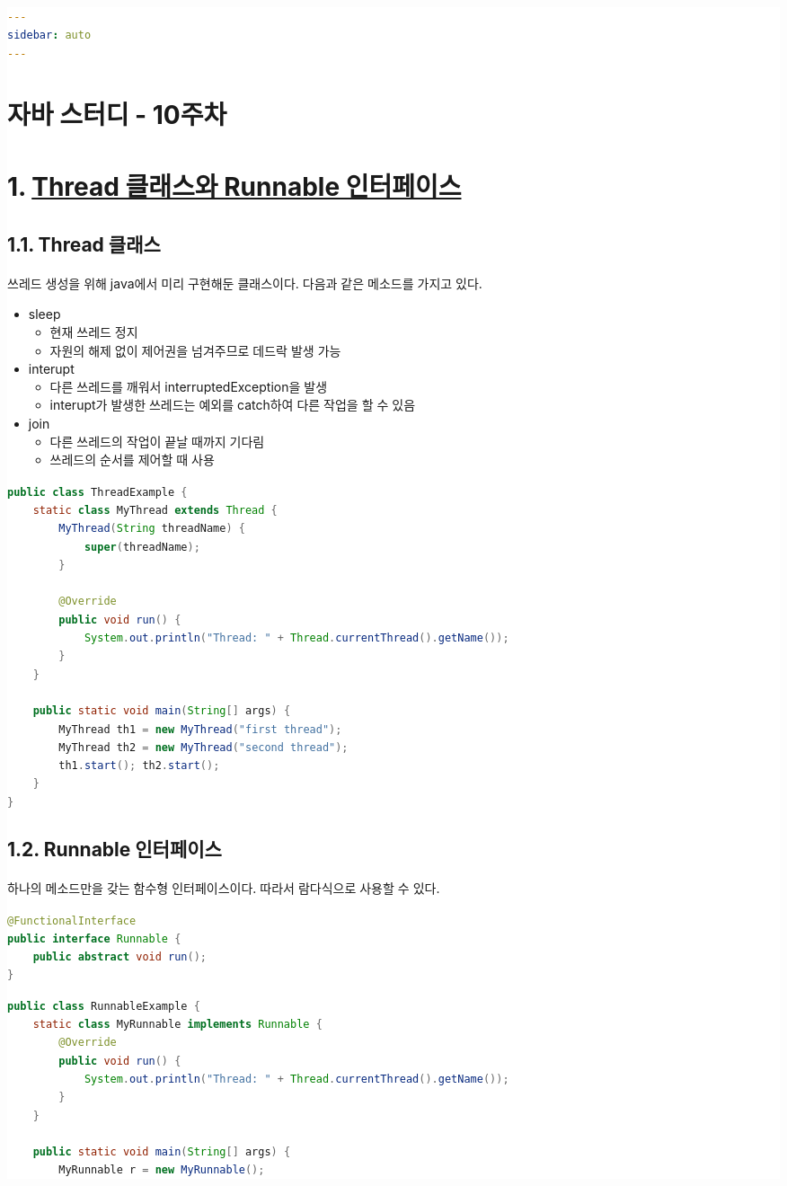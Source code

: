 ```yaml
---
sidebar: auto
---
```

# 자바 스터디 - 10주차

# 1. [Thread 클래스와 Runnable 인터페이스](https://mangkyu.tistory.com/258)
## 1.1. Thread 클래스
쓰레드 생성을 위해 java에서 미리 구현해둔 클래스이다. 다음과 같은 메소드를 가지고 있다.
- sleep
  - 현재 쓰레드 정지
  - 자원의 해제 없이 제어권을 넘겨주므로 데드락 발생 가능
- interupt
  - 다른 쓰레드를 깨워서 interruptedException을 발생
  - interupt가 발생한 쓰레드는 예외를 catch하여 다른 작업을 할 수 있음
- join
  - 다른 쓰레드의 작업이 끝날 때까지 기다림
  - 쓰레드의 순서를 제어할 때 사용
```java
public class ThreadExample {
    static class MyThread extends Thread {
        MyThread(String threadName) {
            super(threadName);
        }

        @Override
        public void run() {
            System.out.println("Thread: " + Thread.currentThread().getName());
        }
    }

    public static void main(String[] args) {
        MyThread th1 = new MyThread("first thread");
        MyThread th2 = new MyThread("second thread");
        th1.start(); th2.start();
    }
}
```

## 1.2. Runnable 인터페이스
하나의 메소드만을 갖는 함수형 인터페이스이다. 따라서 람다식으로 사용할 수 있다.
```java
@FunctionalInterface
public interface Runnable {
    public abstract void run();
}
```
```java
public class RunnableExample {
    static class MyRunnable implements Runnable {
        @Override
        public void run() {
            System.out.println("Thread: " + Thread.currentThread().getName());
        }
    }

    public static void main(String[] args) {
        MyRunnable r = new MyRunnable();
```